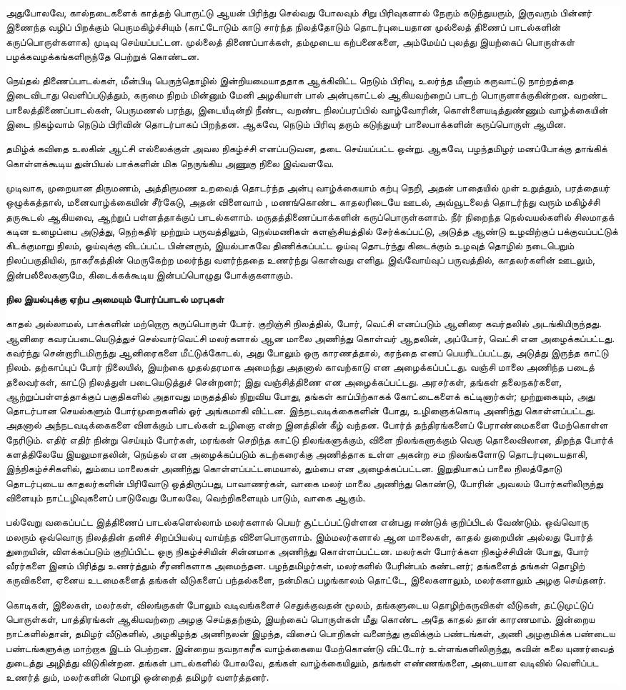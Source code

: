 அதுபோலவே, கால்நடைகளைக் காத்தற் பொருட்டு ஆயன் பிரிந்து செல்வது போலவும் சிறு பிரிவுகளால் நேரும் கடுந்துயரும், இருவரும் பின்னர் இணைந்த வழிப் பிறக்கும் பெருமகிழ்ச்சியும் (காட்டோடும் காடு சார்ந்த நிலத்தோடும் தொடர்புடையதான முல்லைத் திணைப் பாடல்களின் கருப்பொருள்களாக) முடிவு செய்யப்பட்டன. முல்லைத் திணைப்பாக்கள், தம்முடைய கற்பனைகளை, அம்மேய்ப் புலத்து இயற்கைப் பொருள்கள் பழக்கவழக்கங்களிருந்தே பெற்றுக் கொண்டன.

நெய்தல் திணைப்பாடல்கள், மீன்பிடி பெருந்தொழில் இன்றியமையாததாக ஆக்கிவிட்ட நெடும் பிரிவு, உலர்ந்த மீனாம் கருவாட்டு நாற்றத்தை இடைவிடாது வெளிப்படுத்தும், கருமை நிறம் மின்னும் மேனி அழகியாள் பால் அன்புகாட்டல் ஆகியவற்றைப் பாடற் பொருளாக்குகின்றன. வறண்ட பாலைத்திணைப்பாடல்கள், பெருமணல் பரந்து, இடையீடின்றி நீண்ட, வறண்ட நிலப்பரப்பில் வாழ்வோரின், கொள்ளையடித்துண்ணும் வாழ்க்கையின் இடை நிகழ்வாம் நெடும் பிரிவின் தொடர்பாகப் பிறந்தன. ஆகவே, நெடும் பிரிவு தரும் கடுந்துயர் பாலைபாக்களின் கருப்பொருள் ஆயின.

தமிழ்க் கவிதை உலகின் ஆட்சி எல்லைக்குள் அவல நிகழ்ச்சி எனப்படுவன, தடை செய்யப்பட்ட ஒன்று. ஆகவே, பழந்தமிழர் மனப்போக்கு தாங்கிக் கொள்ளக்கூடிய துன்பியல் பாக்களின் மிக நெருங்கிய அணுகு நிலை இவ்வளவே.

முடிவாக, முறையான திருமணம், அத்திருமண உறவைத் தொடர்ந்த அன்பு வாழ்க்கையாம் கற்பு நெறி, அதன் பாதையில் முள் உறுத்தும், பரத்தையர் ஒழுக்கத்தால், மனைவாழ்க்கையின் சீர்கேடு, அதன் விளைவாம் , மணங்கொண்ட காதலரிடையே ஊடல், அவ்வூடலைத் தொடர்ந்து வரும் மகிழ்ச்சி தருகூடல் ஆகியவை, ஆற்றுப் பள்ளத்தாக்குப் பாடல்களாம். மருதத்திணைப்பாக்களின் கருப்பொருள்களாம். நீர் நிறைந்த நெல்வயல்களில் சிலமாதக் கடின உழைப்பை அடுத்து, நெற்கதிர் முற்றும் பருவத்திலும், நெல்மணிகள் களஞ்சியத்தில் சேர்க்கப்பட்டு, அடுத்த ஆண்டு உழவிற்குப் பக்குவப்பட்டுக் கிடக்குமாறு நிலம், ஓய்வுக்கு விடப்பட்ட பின்னரும், இயல்பாகவே திணிக்கப்பட்ட ஓய்வு தொடர்ந்து கிடைக்கும் உழவுத் தொழில் நடைபெறும் நிலப்பகுதியில், நாகரீகத்தின் மெருகேற்ற மலர்ந்து வளர்ந்ததை உணர்ந்து கொள்வது எளிது. இவ்வோய்வுப் பருவத்தில், காதலர்களின் ஊடலும், இன்பலீலைகளுமே, கிடைக்கக்கூடிய இன்பப்பொழுது போக்குகளாகும்.

**நில இயல்புக்கு ஏற்ப அமையும் போர்ப்பாடல் மரபுகள்**

காதல் அல்லாமல், பாக்களின் மற்றொரு கருப்பொருள் போர். குறிஞ்சி நிலத்தில், போர், வெட்சி எனப்படும் ஆனிரை கவர்தலில் அடங்கியிருந்தது. ஆனிரை கவரப்படையெடுத்துச் செல்வார்வெட்சி மலர்களால் ஆன மாலை அணிந்து கொள்வர் ஆதலின், அப்போர், வெட்சி என அழைக்கப்பட்டது. கவர்ந்து சென்றாரிடமிருந்து ஆனிரைகளை மீட்டுக்கோடல், அது போலும் ஒரு காரணத்தால், கரந்தை எனப் பெயரிடப்பட்டது, அடுத்து இருந்த காட்டு நிலம். தற்காப்புப் போர் நிலையில், இயற்கை முதல்தரமாக அமைந்து அதனால் காவற்காடு என அழைக்கப்பட்டது. வஞ்சி மாலை அணிந்த படைத் தலைவர்கள், காட்டு நிலத்துள் படையெடுத்துச் சென்றனர்; இது வஞ்சித்திணை என அழைக்கப்பட்டது. அரசர்கள், தங்கள் தலைநகர்களை, ஆற்றுப்பள்ளத்தாக்குப் பகுதிகளில் அதாவது மருதத்தில் நிறுவிய போது, தங்கள் காப்பிற்காகக் கோட்டைகளைக் கட்டினார்கள்; முற்றுகையும், அது தொடர்பான செயல்களும் போர்முறைகளில் ஓர் அங்கமாகி விட்டன. இந்நடவடிக்கைகளின் போது, உழிஞைக்கொடி அணிந்து கொள்ளப்பட்டது. அதனால் அந்நடவடிக்கைகளை விளக்கும் பாடல்கள் உழிஞை என்ற இனத்தின் கீழ் வந்தன. போர்த் தந்திரங்களைப் பேராண்மைகளை மேற்கொள்ள நேரிடும். எதிர் எதிர் நின்று செய்யும் போர்கள், மரங்கள் செறிந்த காட்டு நிலங்களுக்கும், விளை நிலங்களுக்கும் வெகு தொலைவிலான, திறந்த போர்க் களத்திலேயே இயலுமாதலின், நெய்தல் என அழைக்கப்படும் கடற்கரைக்கு அணித்தாக உள்ள அகன்ற சம நிலங்களோடு தொடர்புடையதாகி, இந்நிகழ்ச்சிகளில், தும்பை மாலைகள் அணிந்து கொள்ளப்பட்டமையால், தும்பை என அழைக்கப்பட்டன. இறுதியாகப் பாலை நிலத்தோடு தொடர்புடைய காதலர்களின் பிரிவோடு ஒத்திருப்பது, பாவாணர்கள், வாகை மலர் மாலை அணிந்து கொண்டு, போரின் அவலம் போர்களிலிருந்து விளையும் நாட்டழிவுகளைப் பாடுவேது போலவே, வெற்றிகளையும் பாடும், வாகை ஆகும்.

பல்வேறு வகைப்பட்ட இத்திணைப் பாடல்களெல்லாம் மலர்களால் பெயர் சூட்டப்பட்டுள்ளன என்பது ஈண்டுக் குறிப்பிடல் வேண்டும். ஒவ்வொரு மலரும் ஒவ்வொரு நிலத்தின் தனிச் சிறப்பியல்பு வாய்ந்த விளைபொருளாம். இம்மலர்களால் ஆன மாலைகள், காதல் துறையின் அல்லது போர்த் துறையின், விளக்கப்படும் குறிப்பிட்ட ஒரு நிகழ்ச்சியின் சின்னமாக அணிந்து கொள்ளப்பட்டன. மலர்கள் போர்க்கள நிகழ்ச்சியின் போது, போர் வீரர்களை இனம் பிரித்து உணர்த்தும் சீரணிகளாக அமைந்தன. பழந்தமிழர்கள், மலர்களில் பேரின்பம் கண்டனர்; தங்களைத் தங்கள் தொழிற் கருவிகளை, ஏனைய உடமைகளைத் தங்கள் வீடுகளைப் பந்தல்களை, நன்மிகப் பழங்காலம் தொட்டே, இலைகளாலும், மலர்களாலும் அழகு செய்தனர்.

கொடிகள், இலைகள், மலர்கள், விலங்குகள் போலும் வடிவங்களைச் செதுக்குவதன் மூலம், தங்களுடைய தொழிற்கருவிகள் வீடுகள், தட்டுமுட்டுப் பொருள்கள், பாத்திரங்கள் ஆகியவற்றை அழகு செய்ததற்கும், இயற்கைப் பொருள்கள் மீது கொண்ட அதே காதல் தான் காரணமாம். இன்றைய நாட்களில்தான், தமிழர் வீடுகளில், அழகிழந்த அணிநலன் இழந்த, விசைப் பொறிகள் வனைந்து குவிக்கும் பண்டங்கள், அணி அழகுமிக்க பண்டைய பண்டங்களுக்கு மாற்றாக இடம் பெற்றன. இன்றைய நவநாகரீக வாழ்க்கையை மேற்கொண்டு விட்டோர் உள்ளங்களிலிருந்து, கவின் கலை யுணர்வைத் துடைத்து அழித்து விடுகின்றன. தங்கள் பாடல்களில் போலவே, தங்கள் வாழ்க்கையிலும், தங்கள் எண்ணங்களை, அடையாள வடிவில் வெளிப்பட உணர்த் தும், மலர்களின் மொழி ஒன்றைத் தமிழர் வளர்த்தனர்.
